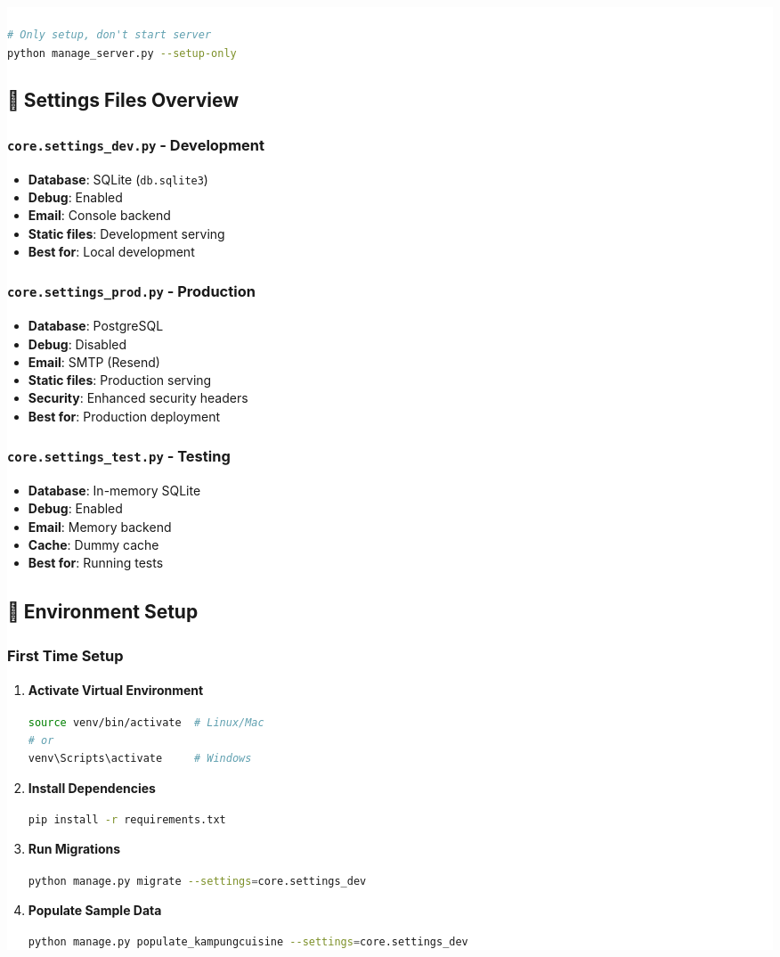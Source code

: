 ```bash

# Only setup, don't start server
python manage_server.py --setup-only
```

## 📁 Settings Files Overview

### `core.settings_dev.py` - Development
- **Database**: SQLite (`db.sqlite3`)
- **Debug**: Enabled
- **Email**: Console backend
- **Static files**: Development serving
- **Best for**: Local development

### `core.settings_prod.py` - Production
- **Database**: PostgreSQL
- **Debug**: Disabled
- **Email**: SMTP (Resend)
- **Static files**: Production serving
- **Security**: Enhanced security headers
- **Best for**: Production deployment

### `core.settings_test.py` - Testing
- **Database**: In-memory SQLite
- **Debug**: Enabled
- **Email**: Memory backend
- **Cache**: Dummy cache
- **Best for**: Running tests

## 🔧 Environment Setup

### First Time Setup

1. **Activate Virtual Environment**
   ```bash
   source venv/bin/activate  # Linux/Mac
   # or
   venv\Scripts\activate     # Windows
   ```

2. **Install Dependencies**
   ```bash
   pip install -r requirements.txt
   ```

3. **Run Migrations**
   ```bash
   python manage.py migrate --settings=core.settings_dev
   ```

4. **Populate Sample Data**
   ```bash
   python manage.py populate_kampungcuisine --settings=core.settings_dev
   ```
